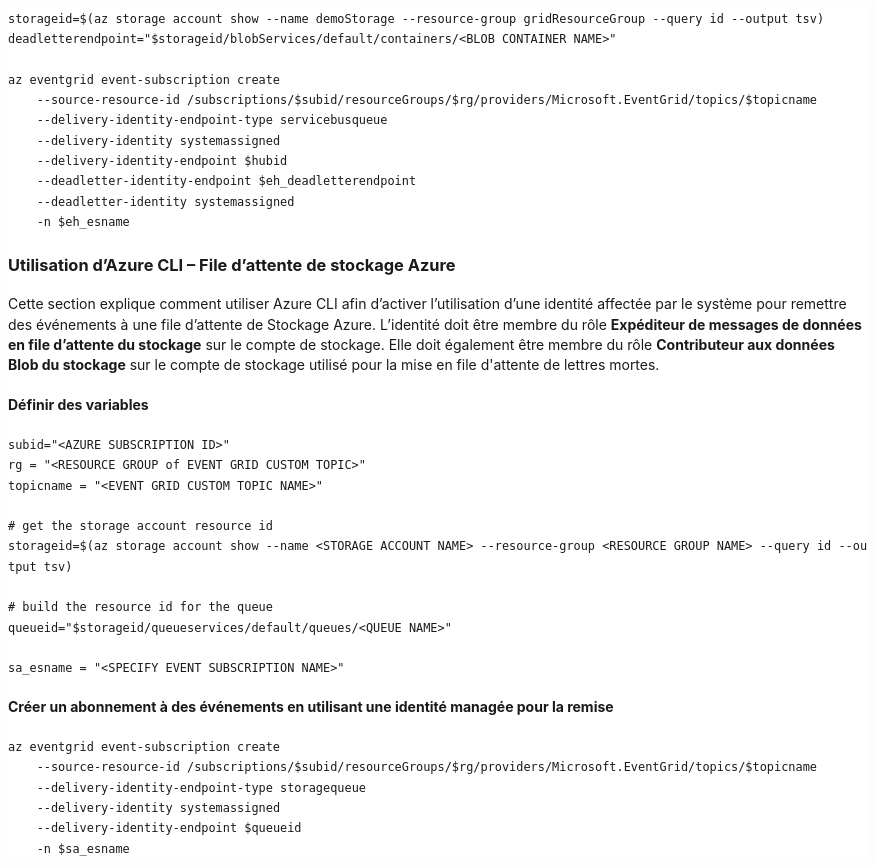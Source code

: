 ```azurecli-interactive
storageid=$(az storage account show --name demoStorage --resource-group gridResourceGroup --query id --output tsv)
deadletterendpoint="$storageid/blobServices/default/containers/<BLOB CONTAINER NAME>"

az eventgrid event-subscription create
    --source-resource-id /subscriptions/$subid/resourceGroups/$rg/providers/Microsoft.EventGrid/topics/$topicname 
    --delivery-identity-endpoint-type servicebusqueue  
    --delivery-identity systemassigned 
    --delivery-identity-endpoint $hubid
    --deadletter-identity-endpoint $eh_deadletterendpoint
    --deadletter-identity systemassigned 
    -n $eh_esname 
```

### <a name="use-the-azure-cli---azure-storage-queue"></a>Utilisation d’Azure CLI – File d’attente de stockage Azure 
Cette section explique comment utiliser Azure CLI afin d’activer l’utilisation d’une identité affectée par le système pour remettre des événements à une file d’attente de Stockage Azure. L’identité doit être membre du rôle **Expéditeur de messages de données en file d’attente du stockage** sur le compte de stockage. Elle doit également être membre du rôle **Contributeur aux données Blob du stockage** sur le compte de stockage utilisé pour la mise en file d'attente de lettres mortes.

#### <a name="define-variables"></a>Définir des variables  

```azurecli-interactive
subid="<AZURE SUBSCRIPTION ID>"
rg = "<RESOURCE GROUP of EVENT GRID CUSTOM TOPIC>"
topicname = "<EVENT GRID CUSTOM TOPIC NAME>"

# get the storage account resource id
storageid=$(az storage account show --name <STORAGE ACCOUNT NAME> --resource-group <RESOURCE GROUP NAME> --query id --output tsv)

# build the resource id for the queue
queueid="$storageid/queueservices/default/queues/<QUEUE NAME>" 

sa_esname = "<SPECIFY EVENT SUBSCRIPTION NAME>" 
```

#### <a name="create-an-event-subscription-by-using-a-managed-identity-for-delivery"></a>Créer un abonnement à des événements en utilisant une identité managée pour la remise 

```azurecli-interactive
az eventgrid event-subscription create 
    --source-resource-id /subscriptions/$subid/resourceGroups/$rg/providers/Microsoft.EventGrid/topics/$topicname 
    --delivery-identity-endpoint-type storagequeue  
    --delivery-identity systemassigned 
    --delivery-identity-endpoint $queueid
    -n $sa_esname 
```
